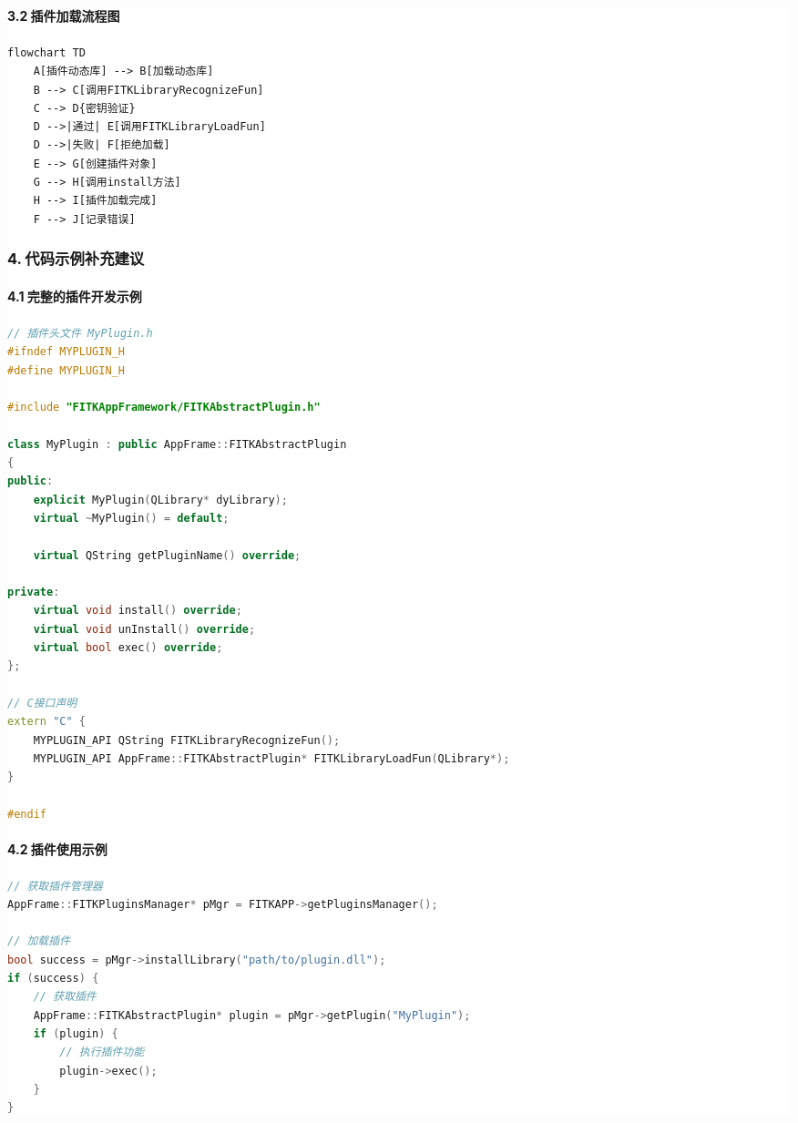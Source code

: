 #### 3.2 插件加载流程图
```mermaid
flowchart TD
    A[插件动态库] --> B[加载动态库]
    B --> C[调用FITKLibraryRecognizeFun]
    C --> D{密钥验证}
    D -->|通过| E[调用FITKLibraryLoadFun]
    D -->|失败| F[拒绝加载]
    E --> G[创建插件对象]
    G --> H[调用install方法]
    H --> I[插件加载完成]
    F --> J[记录错误]
```

### 4. 代码示例补充建议

#### 4.1 完整的插件开发示例
```cpp
// 插件头文件 MyPlugin.h
#ifndef MYPLUGIN_H
#define MYPLUGIN_H

#include "FITKAppFramework/FITKAbstractPlugin.h"

class MyPlugin : public AppFrame::FITKAbstractPlugin
{
public:
    explicit MyPlugin(QLibrary* dyLibrary);
    virtual ~MyPlugin() = default;
    
    virtual QString getPluginName() override;
    
private:
    virtual void install() override;
    virtual void unInstall() override;
    virtual bool exec() override;
};

// C接口声明
extern "C" {
    MYPLUGIN_API QString FITKLibraryRecognizeFun();
    MYPLUGIN_API AppFrame::FITKAbstractPlugin* FITKLibraryLoadFun(QLibrary*);
}

#endif
```

#### 4.2 插件使用示例
```cpp
// 获取插件管理器
AppFrame::FITKPluginsManager* pMgr = FITKAPP->getPluginsManager();

// 加载插件
bool success = pMgr->installLibrary("path/to/plugin.dll");
if (success) {
    // 获取插件
    AppFrame::FITKAbstractPlugin* plugin = pMgr->getPlugin("MyPlugin");
    if (plugin) {
        // 执行插件功能
        plugin->exec();
    }
}
```
